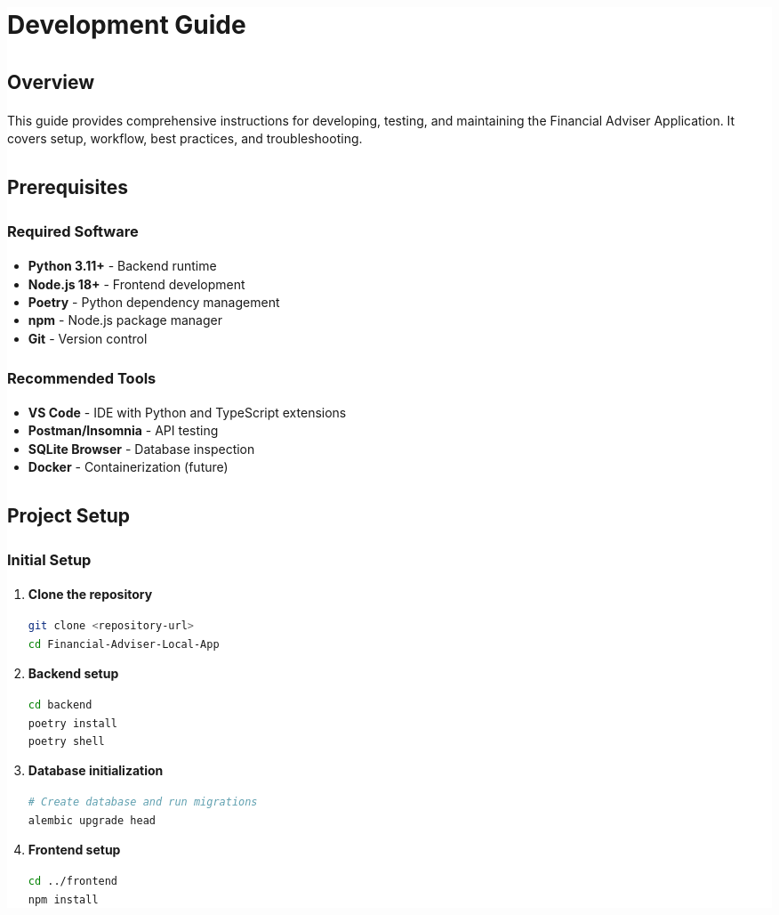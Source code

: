 # Development Guide

## Overview

This guide provides comprehensive instructions for developing, testing, and maintaining the Financial Adviser Application. It covers setup, workflow, best practices, and troubleshooting.

## Prerequisites

### Required Software
- **Python 3.11+** - Backend runtime
- **Node.js 18+** - Frontend development
- **Poetry** - Python dependency management
- **npm** - Node.js package manager
- **Git** - Version control

### Recommended Tools
- **VS Code** - IDE with Python and TypeScript extensions
- **Postman/Insomnia** - API testing
- **SQLite Browser** - Database inspection
- **Docker** - Containerization (future)

## Project Setup

### Initial Setup

1. **Clone the repository**
   ```bash
   git clone <repository-url>
   cd Financial-Adviser-Local-App
   ```

2. **Backend setup**
   ```bash
   cd backend
   poetry install
   poetry shell
   ```

3. **Database initialization**
   ```bash
   # Create database and run migrations
   alembic upgrade head
   ```

4. **Frontend setup**
   ```bash
   cd ../frontend
   npm install
   ```
